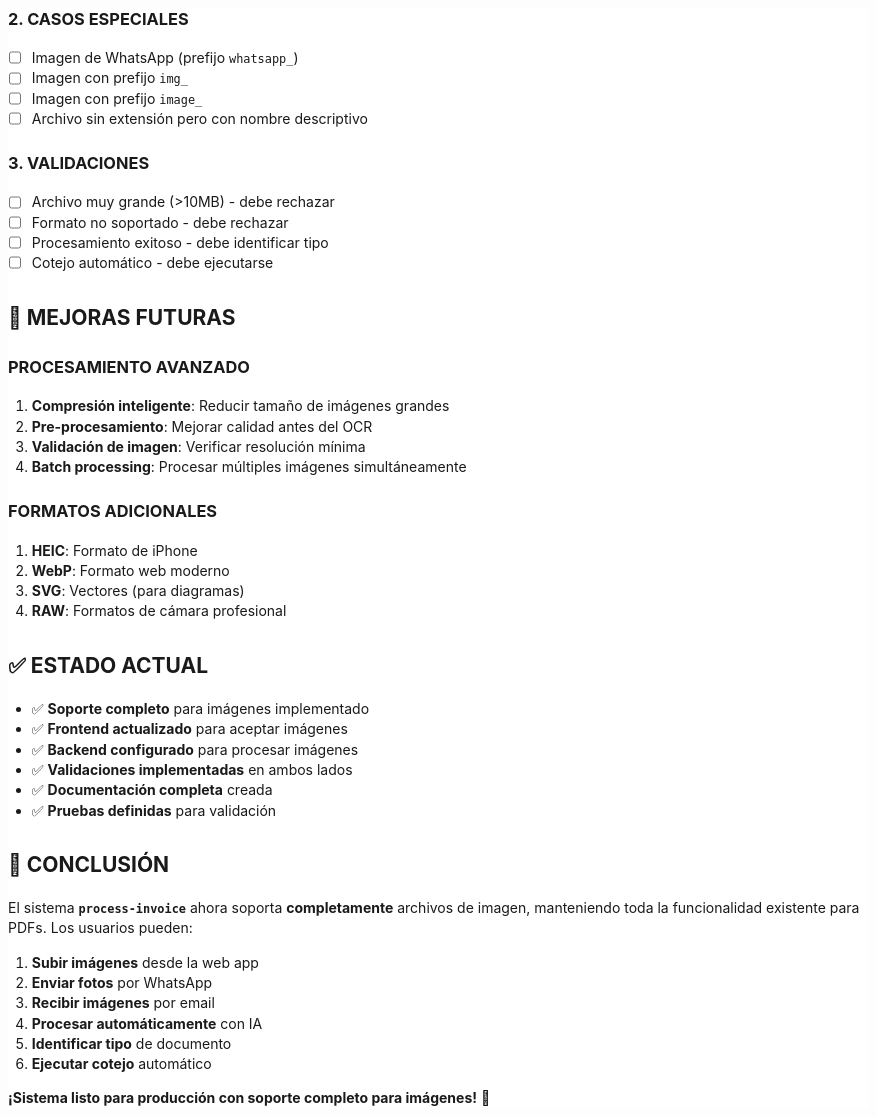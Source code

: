 ### **2. CASOS ESPECIALES**
- [ ] Imagen de WhatsApp (prefijo `whatsapp_`)
- [ ] Imagen con prefijo `img_`
- [ ] Imagen con prefijo `image_`
- [ ] Archivo sin extensión pero con nombre descriptivo

### **3. VALIDACIONES**
- [ ] Archivo muy grande (>10MB) - debe rechazar
- [ ] Formato no soportado - debe rechazar
- [ ] Procesamiento exitoso - debe identificar tipo
- [ ] Cotejo automático - debe ejecutarse

## 🔮 **MEJORAS FUTURAS**

### **PROCESAMIENTO AVANZADO**
1. **Compresión inteligente**: Reducir tamaño de imágenes grandes
2. **Pre-procesamiento**: Mejorar calidad antes del OCR
3. **Validación de imagen**: Verificar resolución mínima
4. **Batch processing**: Procesar múltiples imágenes simultáneamente

### **FORMATOS ADICIONALES**
1. **HEIC**: Formato de iPhone
2. **WebP**: Formato web moderno
3. **SVG**: Vectores (para diagramas)
4. **RAW**: Formatos de cámara profesional

## ✅ **ESTADO ACTUAL**

- ✅ **Soporte completo** para imágenes implementado
- ✅ **Frontend actualizado** para aceptar imágenes
- ✅ **Backend configurado** para procesar imágenes
- ✅ **Validaciones implementadas** en ambos lados
- ✅ **Documentación completa** creada
- ✅ **Pruebas definidas** para validación

## 🎉 **CONCLUSIÓN**

El sistema **`process-invoice`** ahora soporta **completamente** archivos de imagen, manteniendo toda la funcionalidad existente para PDFs. Los usuarios pueden:

1. **Subir imágenes** desde la web app
2. **Enviar fotos** por WhatsApp
3. **Recibir imágenes** por email
4. **Procesar automáticamente** con IA
5. **Identificar tipo** de documento
6. **Ejecutar cotejo** automático

**¡Sistema listo para producción con soporte completo para imágenes!** 🚀
